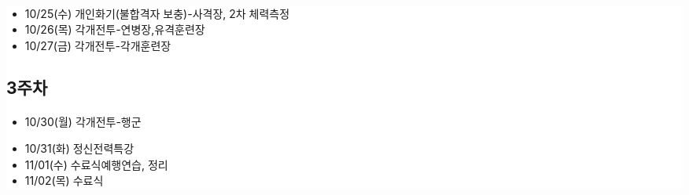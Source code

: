 - 10/25(수) 개인화기(불합격자 보충)-사격장, 2차 체력측정
- 10/26(목) 각개전투-연병장,유격훈련장
- 10/27(금) 각개전투-각개훈련장
## 3주차
- 10/30(월) 각개전투-행군

[^1]: 애초에 훈련병이 군사기밀을 알 수 없다. 분대장/소대장 훈련병이라면 상향식 일일결산 내용이 기밀일 수 있을 것 같다.
- 10/31(화) 정신전력특강
- 11/01(수) 수료식예행연습, 정리
- 11/02(목) 수료식

